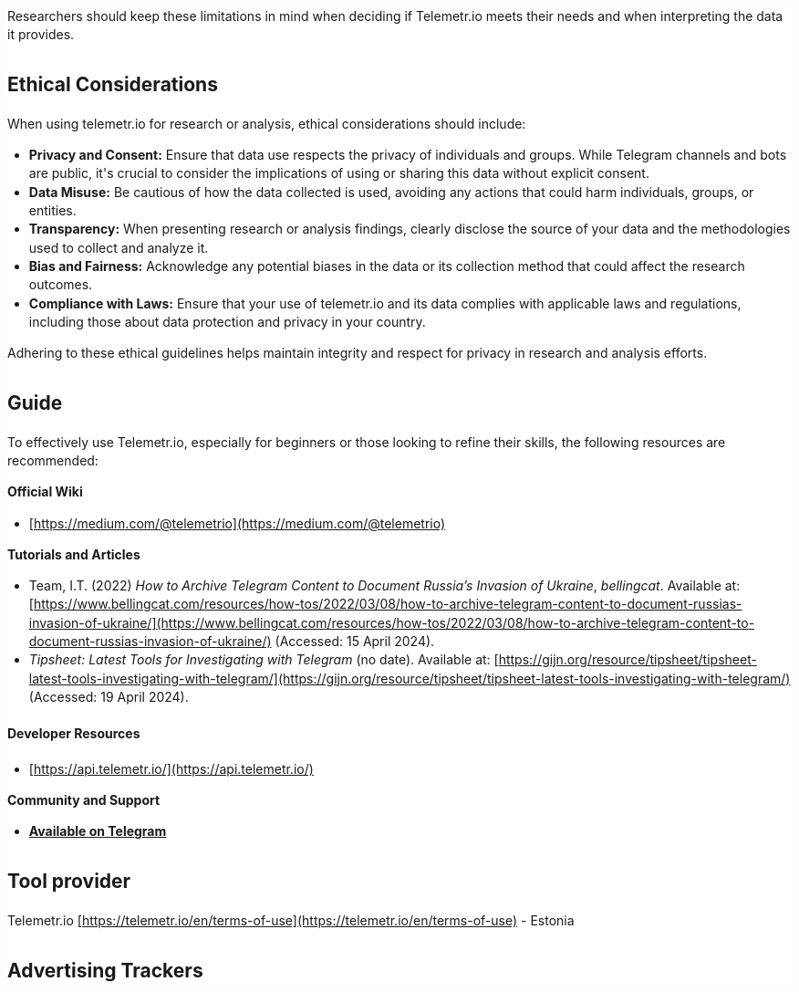 Researchers should keep these limitations in mind when deciding if Telemetr.io meets their needs and when interpreting the data it provides.

## Ethical Considerations

When using telemetr.io for research or analysis, ethical considerations should include:

* **Privacy and Consent:** Ensure that data use respects the privacy of individuals and groups. While Telegram channels and bots are public, it's crucial to consider the implications of using or sharing this data without explicit consent.
* **Data Misuse:** Be cautious of how the data collected is used, avoiding any actions that could harm individuals, groups, or entities.
* **Transparency:** When presenting research or analysis findings, clearly disclose the source of your data and the methodologies used to collect and analyze it.
* **Bias and Fairness:** Acknowledge any potential biases in the data or its collection method that could affect the research outcomes.
* **Compliance with Laws:** Ensure that your use of telemetr.io and its data complies with applicable laws and regulations, including those about data protection and privacy in your country.

Adhering to these ethical guidelines helps maintain integrity and respect for privacy in research and analysis efforts.

## Guide

To effectively use Telemetr.io, especially for beginners or those looking to refine their skills, the following resources are recommended:

**Official Wiki**

* [https://medium.com/@telemetrio](https://medium.com/@telemetrio)

**Tutorials and Articles**

* Team, I.T. (2022) _How to Archive Telegram Content to Document Russia’s Invasion of Ukraine_, _bellingcat_. Available at: [https://www.bellingcat.com/resources/how-tos/2022/03/08/how-to-archive-telegram-content-to-document-russias-invasion-of-ukraine/](https://www.bellingcat.com/resources/how-tos/2022/03/08/how-to-archive-telegram-content-to-document-russias-invasion-of-ukraine/) (Accessed: 15 April 2024).
* _Tipsheet: Latest Tools for Investigating with Telegram_ (no date). Available at: [https://gijn.org/resource/tipsheet/tipsheet-latest-tools-investigating-with-telegram/](https://gijn.org/resource/tipsheet/tipsheet-latest-tools-investigating-with-telegram/) (Accessed: 19 April 2024).

#### Developer Resources

* [https://api.telemetr.io/](https://api.telemetr.io/)

**Community and Support**

* [**Available on Telegram**](https://t.me/+aRqqqRdHIr1mMmZi)

## Tool provider

Telemetr.io [https://telemetr.io/en/terms-of-use](https://telemetr.io/en/terms-of-use) - Estonia

## Advertising Trackers
